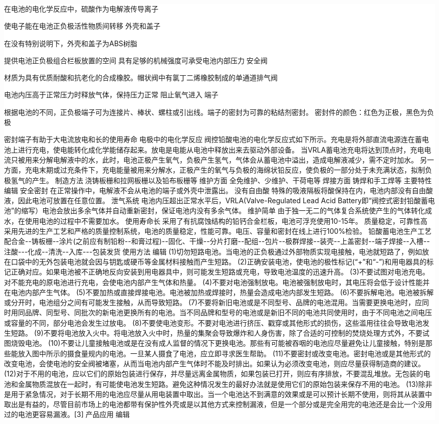 在电池的电化学反应中，硫酸作为电解液传导离子

使电子能在电池正负极活性物质间转移
外壳和盖子

在没有特别说明下，外壳和盖子为ABS树脂

提供电池正负极组合栏板放置的空间
具有足够的机械强度可承受电池内部压力
安全阀

材质为具有优质耐酸和抗老化的合成橡胶。帽状阀中有氯丁二烯橡胶制成的单通道排气阀

电池内压高于正常压力时释放气体，保持压力正常
阻止氧气进入
端子

根据电池的不同，正负极端子可为连接片、棒状、螺柱或引出线。端子的密封为可靠的粘结剂密封。
密封件的颜色：红色为正极，黑色为负极

密封端子有助于大电流放电和长的使用寿命
电极中的电化学反应
阀控铅酸电池的电化学反应式如下所示。充电是将外部直流电源连在蓄电池上进行充电，使电能转化成化学能储存起来。放电是电能从电池中释放出来去驱动外部设备。
当VRLA蓄电池充电将达到顶点时，充电电流只被用来分解电解液中的水，此时，电池正极产生氧气，负极产生氢气，气体会从蓄电池中溢出，造成电解液减少，需不定时加水。
另一方面，充电末期或过充条件下，充电能量被用来分解水，正极产生的氧气与负极的海绵状铅反应，使负极的一部分处于未充满状态，拟制负极氢气的产生。
制造方法
浇铸板栅和拉网板栅以及铅布板栅等
维护方面
全免维护、少维护、干荷电等
焊接方面
铸焊和手工焊等
主要特性
编辑
安全密封
在正常操作中，电解液不会从电池的端子或外壳中泄露出。
没有自由酸
特殊的吸液隔板将酸保持在内，电池内部没有自由酸液，因此电池可放置在任意位置。
泄气系统
电池内压超出正常水平后，VRLA(Valve-Regulated Lead Acid Battery即“阀控式密封铅酸蓄电池”的缩写）电池会放出多余气体并自动重新密封，保证电池内没有多余气体。
维护简单
由于独一无二的气体复合系统使产生的气体转化成水，在使用电池的过程中不需要加水。
使用寿命长
采用了有抗腐蚀结构的铅钙合金栏板，电池可浮充使用10-15年。
质量稳定，可靠性高
采用先进的生产工艺和严格的质量控制系统，电池的质量稳定，性能可靠。电压、容量和密封在线上进行100%检验。
铅酸蓄电池生产工艺
配合金--铸板栅--涂片(之前应有制铅粉--和膏过程)--固化、干燥--分片打磨--配组--包片--极群焊接--装壳--上盖密封--端子焊接--入槽--注酸---化成--清洗--入库---包装发货
使用方法
编辑
(1)切勿短路电池。当电池的正负极通过外部物质实现电接触，电池就短路了，例如放在口袋中的无外包装电池就会因与钥匙或硬币等金属材料接触而产生短路。
(2)正确安装电池，使电池的极性标记(“+”和“-”)和用电器具的标记正确对应。如果电池被不正确地反向安装到用电器具中，则可能发生短路或充电，导致电池温度的迅速升高。
(3)不要试图对电池充电。对不能充电的原电池进行充电，会使电池内部产生气体和热量。
(4)不要对电池强制放电。电池被强制放电时，其电压将会低于设计性能并在电池内部产生气体。
(5)不要加热或直接焊接电池。电池被加热或焊接时，热量会造成电池内部发生短路。
(6)不要拆解电池。电池被拆解或分开时，电池组分之间有可能发生接触，从而导致短路。
(7)不要将新旧电池或是不同型号、品牌的电池混用。当需要更换电池时，应同时用同品牌、同型号、同批次的新电池更换所有的电池。当不同品牌和型号的电池或是新旧不同的电池共同使用时，由于不同电池之间电压或容量的不同，部分电池会发生过放电。
(8)不要使电池变形。不要对电池进行挤压、戳穿或其他形式的损伤，这些滥用往往会导致电池发生短路。
(9)不要将电池放入火中。将电池放入火中时，热量的集聚会导致爆炸和人身伤害，除了合适的可控制的焚烧处理方式外，不要试图烧毁电池。
(10)不要让儿童接触电池或是在没有成人监督的情况下更换电池。那些有可能被吞咽的电池应尽量避免让儿童接触，特别是那些能放入图中所示的摄食量规内的电池。一旦某人摄食了电池，应立即寻求医生帮助。
(11)不要密封或改变电池。密封电池或是其他形式的改变电池，会使电池的安全阀被堵塞，从而当电池内部产生气体时不能及时排出。如果认为必须改变电池，则应尽量获得制造商的建议。
(12)对于不用的电池，应以它们的原始包装进行保存，并尽量远离金属物质，如果包装已打开，则应有序排放，不要混乱堆放。无包装的电池和金属物质混放在一起时，有可能使电池发生短路。避免这种情况发生的最好办法就是使用它们的原始包装来保存不用的电池。
(13)除非是用于紧急情况，对于长期不用的电池应尽量从用电装置中取出。当一个电池达不到满意的效果或是可以预计长期不使用，则将其从装置中取出是有益的，尽管目前市场上的电池都带有保护性外壳或是以其他方式来控制漏液，但是一个部分或是完全用完的电池还是会比一个没用过的电池更容易漏液。[3]
产品应用
编辑
